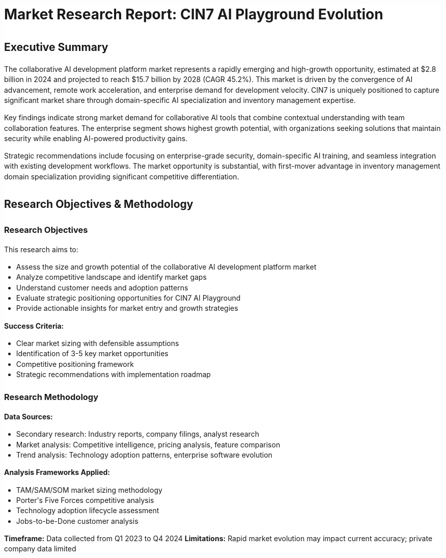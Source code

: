# Market Research Report: CIN7 AI Playground Evolution

## Executive Summary

The collaborative AI development platform market represents a rapidly emerging and high-growth opportunity, estimated at $2.8 billion in 2024 and projected to reach $15.7 billion by 2028 (CAGR 45.2%). This market is driven by the convergence of AI advancement, remote work acceleration, and enterprise demand for development velocity. CIN7 is uniquely positioned to capture significant market share through domain-specific AI specialization and inventory management expertise.

Key findings indicate strong market demand for collaborative AI tools that combine contextual understanding with team collaboration features. The enterprise segment shows highest growth potential, with organizations seeking solutions that maintain security while enabling AI-powered productivity gains.

Strategic recommendations include focusing on enterprise-grade security, domain-specific AI training, and seamless integration with existing development workflows. The market opportunity is substantial, with first-mover advantage in inventory management domain specialization providing significant competitive differentiation.

## Research Objectives & Methodology

### Research Objectives

This research aims to:
- Assess the size and growth potential of the collaborative AI development platform market
- Analyze competitive landscape and identify market gaps
- Understand customer needs and adoption patterns
- Evaluate strategic positioning opportunities for CIN7 AI Playground
- Provide actionable insights for market entry and growth strategies

**Success Criteria:**
- Clear market sizing with defensible assumptions
- Identification of 3-5 key market opportunities
- Competitive positioning framework
- Strategic recommendations with implementation roadmap

### Research Methodology

**Data Sources:**
- Secondary research: Industry reports, company filings, analyst research
- Market analysis: Competitive intelligence, pricing analysis, feature comparison
- Trend analysis: Technology adoption patterns, enterprise software evolution

**Analysis Frameworks Applied:**
- TAM/SAM/SOM market sizing methodology
- Porter's Five Forces competitive analysis
- Technology adoption lifecycle assessment
- Jobs-to-be-Done customer analysis

**Timeframe:** Data collected from Q1 2023 to Q4 2024
**Limitations:** Rapid market evolution may impact current accuracy; private company data limited
